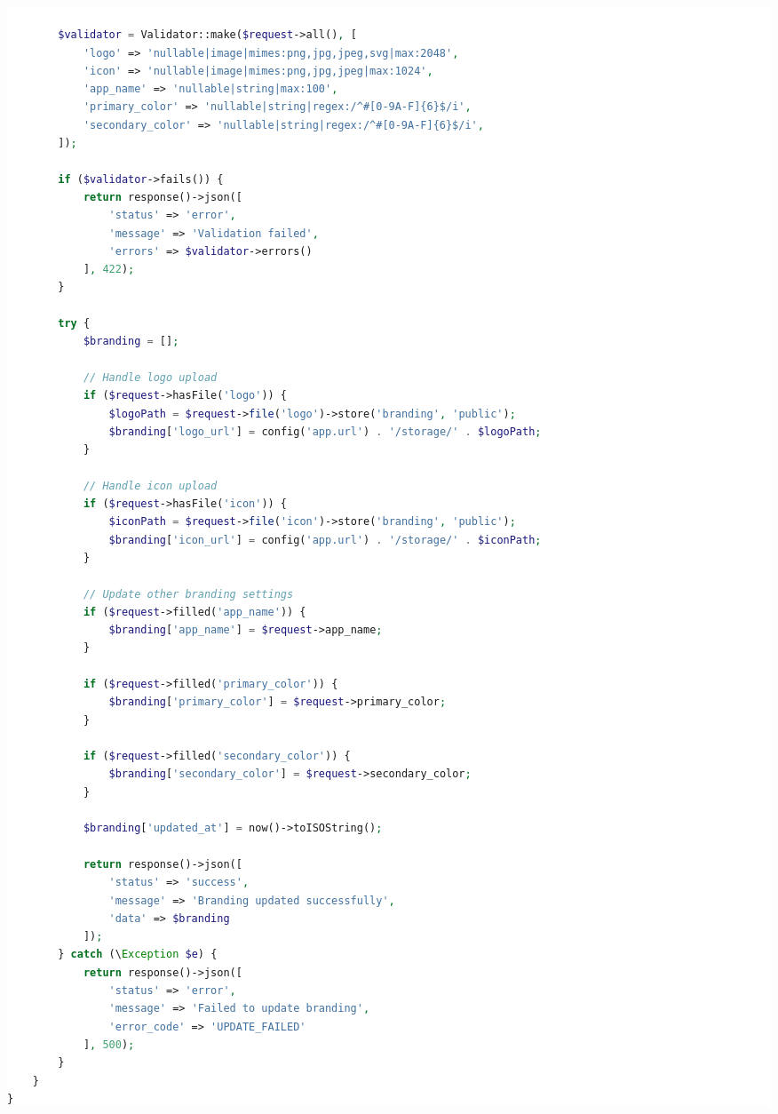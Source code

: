 ```php

        $validator = Validator::make($request->all(), [
            'logo' => 'nullable|image|mimes:png,jpg,jpeg,svg|max:2048',
            'icon' => 'nullable|image|mimes:png,jpg,jpeg|max:1024',
            'app_name' => 'nullable|string|max:100',
            'primary_color' => 'nullable|string|regex:/^#[0-9A-F]{6}$/i',
            'secondary_color' => 'nullable|string|regex:/^#[0-9A-F]{6}$/i',
        ]);

        if ($validator->fails()) {
            return response()->json([
                'status' => 'error',
                'message' => 'Validation failed',
                'errors' => $validator->errors()
            ], 422);
        }

        try {
            $branding = [];

            // Handle logo upload
            if ($request->hasFile('logo')) {
                $logoPath = $request->file('logo')->store('branding', 'public');
                $branding['logo_url'] = config('app.url') . '/storage/' . $logoPath;
            }

            // Handle icon upload
            if ($request->hasFile('icon')) {
                $iconPath = $request->file('icon')->store('branding', 'public');
                $branding['icon_url'] = config('app.url') . '/storage/' . $iconPath;
            }

            // Update other branding settings
            if ($request->filled('app_name')) {
                $branding['app_name'] = $request->app_name;
            }

            if ($request->filled('primary_color')) {
                $branding['primary_color'] = $request->primary_color;
            }

            if ($request->filled('secondary_color')) {
                $branding['secondary_color'] = $request->secondary_color;
            }

            $branding['updated_at'] = now()->toISOString();

            return response()->json([
                'status' => 'success',
                'message' => 'Branding updated successfully',
                'data' => $branding
            ]);
        } catch (\Exception $e) {
            return response()->json([
                'status' => 'error',
                'message' => 'Failed to update branding',
                'error_code' => 'UPDATE_FAILED'
            ], 500);
        }
    }
}
```
